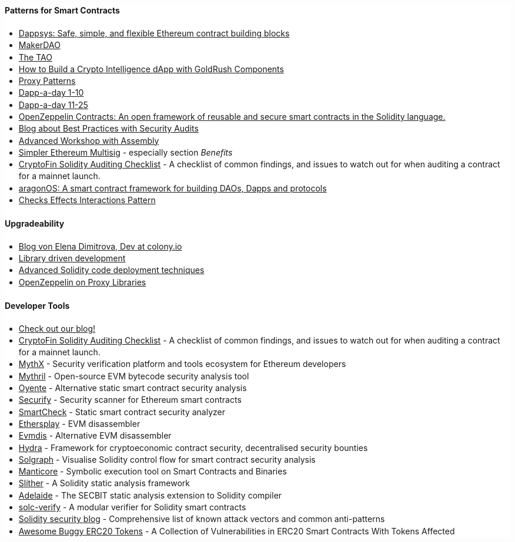 #### Patterns for Smart Contracts

- [Dappsys: Safe, simple, and flexible Ethereum contract building blocks](https://github.com/dapphub/dappsys)
- [MakerDAO](https://github.com/makerdao/maker-otc)
- [The TAO](https://github.com/ryepdx/the-tao)
- [How to Build a Crypto Intelligence dApp with GoldRush Components](https://www.covalenthq.com/docs/unified-api/guides/how-to-build-a-crypto-intelligence-dapp-with-goldrush-components/)
- [Proxy Patterns](https://github.com/gotnoshoeson/se-transparent-proxy)
- [Dapp-a-day 1-10](https://steemit.com/@nikolai)
- [Dapp-a-day 11-25](https://steemit.com/@nexusdev)
- [OpenZeppelin Contracts: An open framework of reusable and secure smart contracts in the Solidity language.](https://github.com/OpenZeppelin/openzeppelin-contracts)
- [Blog about Best Practices with Security Audits](https://blog.openzeppelin.com/)
- [Advanced Workshop with Assembly](https://github.com/androlo/solidity-workshop)
- [Simpler Ethereum Multisig](https://medium.com/@ChrisLundkvist/exploring-simpler-ethereum-multisig-contracts-b71020c19037) - especially section _Benefits_
- [CryptoFin Solidity Auditing Checklist](https://github.com/cryptofinlabs/audit-checklist) - A checklist of common findings, and issues to watch out for when auditing a contract for a mainnet launch.
- [aragonOS: A smart contract framework for building DAOs, Dapps and protocols](https://hack.aragon.org/docs/aragonos-intro.html)
- [Checks Effects Interactions Pattern](https://fravoll.github.io/solidity-patterns/checks_effects_interactions.html)

#### Upgradeability

- [Blog von Elena Dimitrova, Dev at colony.io](https://blog.colony.io/author/elena/)
- [Library driven development](https://blog.aragon.org/library-driven-development-in-solidity-2bebcaf88736)
- [Advanced Solidity code deployment techniques](https://blog.aragon.org/advanced-solidity-code-deployment-techniques-dc032665f434/)
- [OpenZeppelin on Proxy Libraries](https://blog.openzeppelin.com/proxy-libraries-in-solidity-79fbe4b970fd/)

#### Developer Tools

- [Check out our blog!](https://blog.pessimistic.io/)
- [CryptoFin Solidity Auditing Checklist](https://github.com/cryptofinlabs/audit-checklist) - A checklist of common findings, and issues to watch out for when auditing a contract for a mainnet launch.
- [MythX](https://mythx.io/) - Security verification platform and tools ecosystem for Ethereum developers
- [Mythril](https://github.com/ConsenSys/mythril) - Open-source EVM bytecode security analysis tool
- [Oyente](https://github.com/melonproject/oyente) - Alternative static smart contract security analysis
- [Securify](https://securify.chainsecurity.com/) - Security scanner for Ethereum smart contracts
- [SmartCheck](https://tool.smartdec.net/) - Static smart contract security analyzer
- [Ethersplay](https://github.com/crytic/ethersplay) - EVM disassembler
- [Evmdis](https://github.com/Arachnid/evmdis) - Alternative EVM disassembler
- [Hydra](https://github.com/IC3Hydra/Hydra) - Framework for cryptoeconomic contract security, decentralised security bounties
- [Solgraph](https://github.com/raineorshine/solgraph) - Visualise Solidity control flow for smart contract security analysis
- [Manticore](https://github.com/trailofbits/manticore) - Symbolic execution tool on Smart Contracts and Binaries
- [Slither](https://github.com/crytic/slither) - A Solidity static analysis framework
- [Adelaide](https://github.com/sec-bit/adelaide) - The SECBIT static analysis extension to Solidity compiler
- [solc-verify](https://github.com/SRI-CSL/solidity/) - A modular verifier for Solidity smart contracts
- [Solidity security blog](https://github.com/sigp/solidity-security-blog) - Comprehensive list of known attack vectors and common anti-patterns
- [Awesome Buggy ERC20 Tokens](https://github.com/sec-bit/awesome-buggy-erc20-tokens) - A Collection of Vulnerabilities in ERC20 Smart Contracts With Tokens Affected